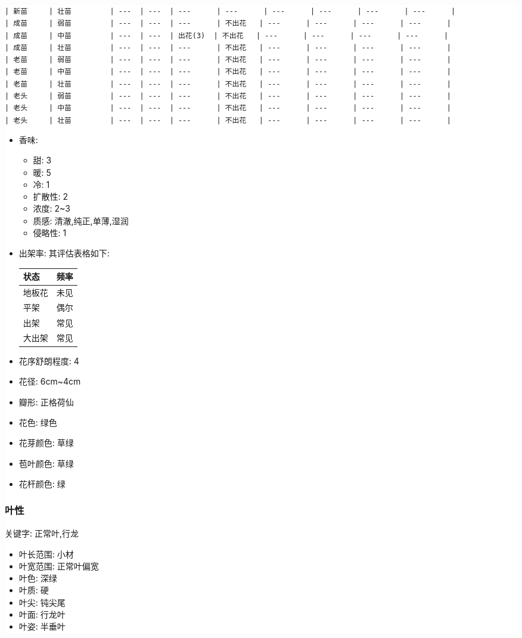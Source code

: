     | 新苗     | 壮苗         | ---  | ---  | ---      | ---      | ---      | ---      | ---      | ---      |
    | 成苗     | 弱苗         | ---  | ---  | ---      | 不出花   | ---      | ---      | ---      | ---      |
    | 成苗     | 中苗         | ---  | ---  | 出花(3)  | 不出花   | ---      | ---      | ---      | ---      |
    | 成苗     | 壮苗         | ---  | ---  | ---      | 不出花   | ---      | ---      | ---      | ---      |
    | 老苗     | 弱苗         | ---  | ---  | ---      | 不出花   | ---      | ---      | ---      | ---      |
    | 老苗     | 中苗         | ---  | ---  | ---      | 不出花   | ---      | ---      | ---      | ---      |
    | 老苗     | 壮苗         | ---  | ---  | ---      | 不出花   | ---      | ---      | ---      | ---      |
    | 老头     | 弱苗         | ---  | ---  | ---      | 不出花   | ---      | ---      | ---      | ---      |
    | 老头     | 中苗         | ---  | ---  | ---      | 不出花   | ---      | ---      | ---      | ---      |
    | 老头     | 壮苗         | ---  | ---  | ---      | 不出花   | ---      | ---      | ---      | ---      |

+ 香味:
    + 甜: 3
    + 暖: 5
    + 冷: 1
    + 扩散性: 2
    + 浓度: 2~3
    + 质感: 清澈,纯正,单薄,湿润
    + 侵略性: 1

+ 出架率:
    其评估表格如下:

    | 状态   | 频率 |
    | ------ | ---- |
    | 地板花 | 未见 |
    | 平架   | 偶尔 |
    | 出架   | 常见 |
    | 大出架 | 常见 |

+ 花序舒朗程度: 4
+ 花径: 6cm~4cm
+ 瓣形: 正格荷仙
+ 花色: 绿色
+ 花芽颜色: 草绿
+ 苞叶颜色: 草绿
+ 花杆颜色: 绿

### 叶性

关键字: 正常叶,行龙

+ 叶长范围: 小材
+ 叶宽范围: 正常叶偏宽
+ 叶色: 深绿
+ 叶质: 硬
+ 叶尖: 钝尖尾
+ 叶面: 行龙叶
+ 叶姿: 半垂叶
